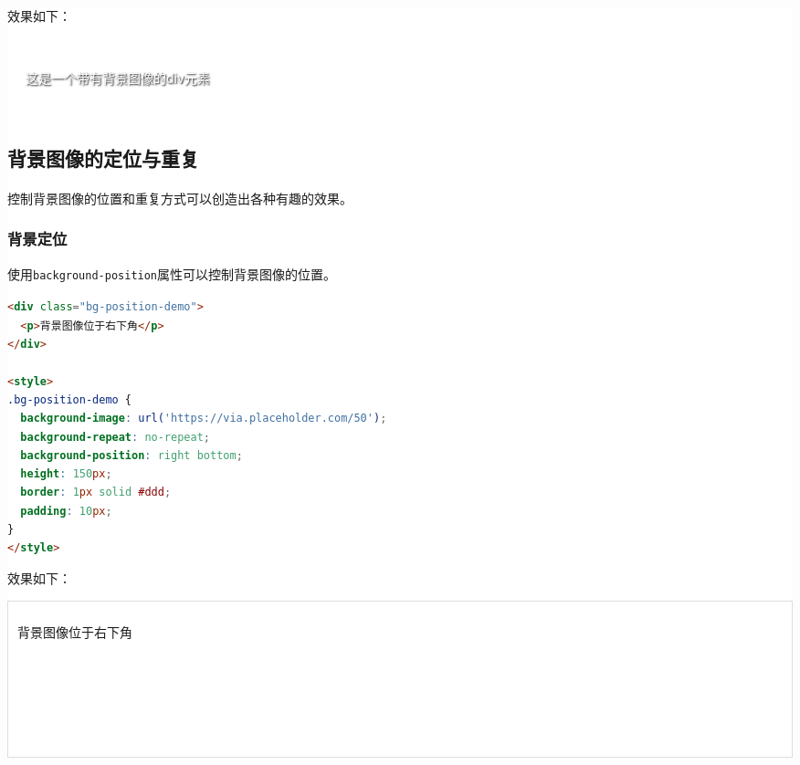 效果如下：

<div class="bg-image-demo">
  <p>这是一个带有背景图像的div元素</p>
</div>

<style>
.bg-image-demo {
  background-image: url('https://via.placeholder.com/150');
  padding: 20px;
  color: white;
  text-shadow: 1px 1px 2px black;
}
</style>

## 背景图像的定位与重复

控制背景图像的位置和重复方式可以创造出各种有趣的效果。

### 背景定位

使用`background-position`属性可以控制背景图像的位置。

```html
<div class="bg-position-demo">
  <p>背景图像位于右下角</p>
</div>

<style>
.bg-position-demo {
  background-image: url('https://via.placeholder.com/50');
  background-repeat: no-repeat;
  background-position: right bottom;
  height: 150px;
  border: 1px solid #ddd;
  padding: 10px;
}
</style>
```

效果如下：

<div class="bg-position-demo">
  <p>背景图像位于右下角</p>
</div>

<style>
.bg-position-demo {
  background-image: url('https://via.placeholder.com/50');
  background-repeat: no-repeat;
  background-position: right bottom;
  height: 150px;
  border: 1px solid #ddd;
  padding: 10px;
}
</style>
